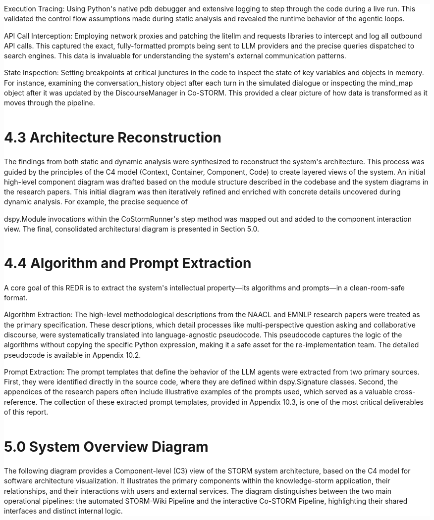 Execution Tracing: Using Python's native pdb debugger and extensive logging to step through the code during a live run. This validated the control flow assumptions made during static analysis and revealed the runtime behavior of the agentic loops.

API Call Interception: Employing network proxies and patching the litellm and requests libraries to intercept and log all outbound API calls. This captured the exact, fully-formatted prompts being sent to LLM providers and the precise queries dispatched to search engines. This data is invaluable for understanding the system's external communication patterns.

State Inspection: Setting breakpoints at critical junctures in the code to inspect the state of key variables and objects in memory. For instance, examining the conversation_history object after each turn in the simulated dialogue or inspecting the mind_map object after it was updated by the DiscourseManager in Co-STORM. This provided a clear picture of how data is transformed as it moves through the pipeline.

# 4.3 Architecture Reconstruction
The findings from both static and dynamic analysis were synthesized to reconstruct the system's architecture. This process was guided by the principles of the C4 model (Context, Container, Component, Code) to create layered views of the system. An initial high-level component diagram was drafted based on the module structure described in the codebase and the system diagrams in the research papers. This initial diagram was then iteratively refined and enriched with concrete details uncovered during dynamic analysis. For example, the precise sequence of 

dspy.Module invocations within the CoStormRunner's step method was mapped out and added to the component interaction view. The final, consolidated architectural diagram is presented in Section 5.0.

# 4.4 Algorithm and Prompt Extraction
A core goal of this REDR is to extract the system's intellectual property—its algorithms and prompts—in a clean-room-safe format.

Algorithm Extraction: The high-level methodological descriptions from the NAACL and EMNLP research papers were treated as the primary specification. These descriptions, which detail processes like multi-perspective question asking and collaborative discourse, were systematically translated into language-agnostic pseudocode. This pseudocode captures the logic of the algorithms without copying the specific Python expression, making it a safe asset for the re-implementation team. The detailed pseudocode is available in Appendix 10.2.

Prompt Extraction: The prompt templates that define the behavior of the LLM agents were extracted from two primary sources. First, they were identified directly in the source code, where they are defined within dspy.Signature classes. Second, the appendices of the research papers often include illustrative examples of the prompts used, which served as a valuable cross-reference. The collection of these extracted prompt templates, provided in Appendix 10.3, is one of the most critical deliverables of this report.

# 5.0 System Overview Diagram
The following diagram provides a Component-level (C3) view of the STORM system architecture, based on the C4 model for software architecture visualization. It illustrates the primary components within the knowledge-storm application, their relationships, and their interactions with users and external services. The diagram distinguishes between the two main operational pipelines: the automated STORM-Wiki Pipeline and the interactive Co-STORM Pipeline, highlighting their shared interfaces and distinct internal logic.
